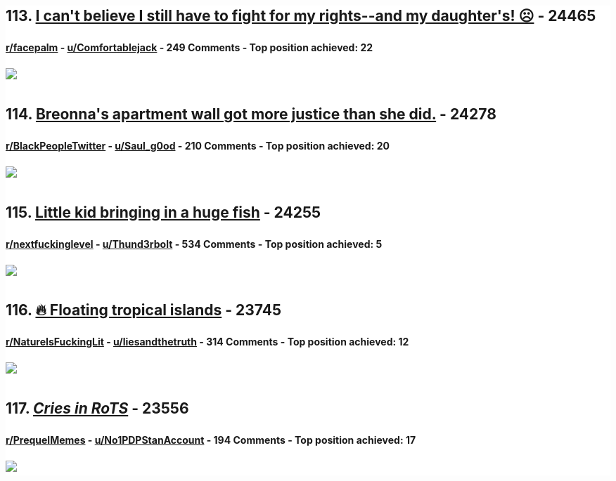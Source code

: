 ## 113. [I can't believe I still have to fight for my rights--and my daughter's! ☹️](http://reddit.com/r/facepalm/comments/j0pvdr/i_cant_believe_i_still_have_to_fight_for_my/) - 24465
#### [r/facepalm](http://reddit.com/r/facepalm) - [u/Comfortablejack](http://reddit.com/u/Comfortablejack) - 249 Comments - Top position achieved: 22

<a href="https://i.redd.it/w69ur2nwiop51.png"><img src="https://b.thumbs.redditmedia.com/wrWrn-K5NHb-LVUHg7yzK4TfVd-NbF8jw4XixtdtXjs.jpg"></img></a>

## 114. [Breonna's apartment wall got more justice than she did.](http://reddit.com/r/BlackPeopleTwitter/comments/j0r2j0/breonnas_apartment_wall_got_more_justice_than_she/) - 24278
#### [r/BlackPeopleTwitter](http://reddit.com/r/BlackPeopleTwitter) - [u/Saul_g0od](http://reddit.com/u/Saul_g0od) - 210 Comments - Top position achieved: 20

<a href="https://i.redd.it/1z6zoqs7zop51.png"><img src="https://b.thumbs.redditmedia.com/laoDRX6Q29lkOUFCI2woFEoKCw-FJdfJru3DHc0t7eE.jpg"></img></a>

## 115. [Little kid bringing in a huge fish](http://reddit.com/r/nextfuckinglevel/comments/j13ech/little_kid_bringing_in_a_huge_fish/) - 24255
#### [r/nextfuckinglevel](http://reddit.com/r/nextfuckinglevel) - [u/Thund3rbolt](http://reddit.com/u/Thund3rbolt) - 534 Comments - Top position achieved: 5

<a href="https://v.redd.it/a8k5xbmoosp51"><img src="https://a.thumbs.redditmedia.com/0mJpwwcxblcJU9vToRXMG5cPd-MGC-VBvtMUlwzITc0.jpg"></img></a>

## 116. [🔥 Floating tropical islands](http://reddit.com/r/NatureIsFuckingLit/comments/j0ouwn/floating_tropical_islands/) - 23745
#### [r/NatureIsFuckingLit](http://reddit.com/r/NatureIsFuckingLit) - [u/liesandthetruth](http://reddit.com/u/liesandthetruth) - 314 Comments - Top position achieved: 12

<a href="https://i.redd.it/f0wh22ui2op51.jpg"><img src="https://b.thumbs.redditmedia.com/QeKhk7hWfpQEws8sMyy8Vlx4r5RaVt7MGcwRG4_e-9I.jpg"></img></a>

## 117. [*Cries in RoTS*](http://reddit.com/r/PrequelMemes/comments/j0whs1/cries_in_rots/) - 23556
#### [r/PrequelMemes](http://reddit.com/r/PrequelMemes) - [u/No1PDPStanAccount](http://reddit.com/u/No1PDPStanAccount) - 194 Comments - Top position achieved: 17

<a href="https://i.redd.it/03yrwwoxkqp51.png"><img src="https://b.thumbs.redditmedia.com/ksC0fQp2Ta4_T5MetUusMpbl-0DDkNkyl2qJYBCujik.jpg"></img></a>
